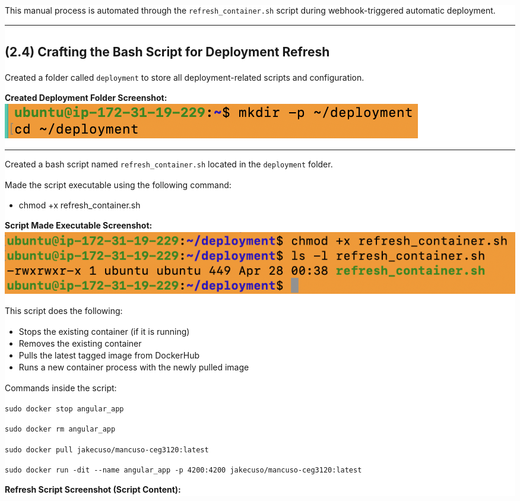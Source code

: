 This manual process is automated through the `refresh_container.sh` script during webhook-triggered automatic deployment.

---
## **(2.4)** Crafting the Bash Script for Deployment Refresh

Created a folder called `deployment` to store all deployment-related scripts and configuration.

**Created Deployment Folder Screenshot:**  
![Deployment Folder Created](images/mkdirDEPLOYMENT.png)

---

Created a bash script named `refresh_container.sh` located in the `deployment` folder.

Made the script executable using the following command:
- chmod +x refresh_container.sh

**Script Made Executable Screenshot:**  
![Script Executable](images/ChmodEXC.png)


This script does the following:
- Stops the existing container (if it is running)
- Removes the existing container
- Pulls the latest tagged image from DockerHub
- Runs a new container process with the newly pulled image

Commands inside the script:
```
sudo docker stop angular_app
```
```
sudo docker rm angular_app
```
```
sudo docker pull jakecuso/mancuso-ceg3120:latest
```
```
sudo docker run -dit --name angular_app -p 4200:4200 jakecuso/mancuso-ceg3120:latest
```
**Refresh Script Screenshot (Script Content):**  